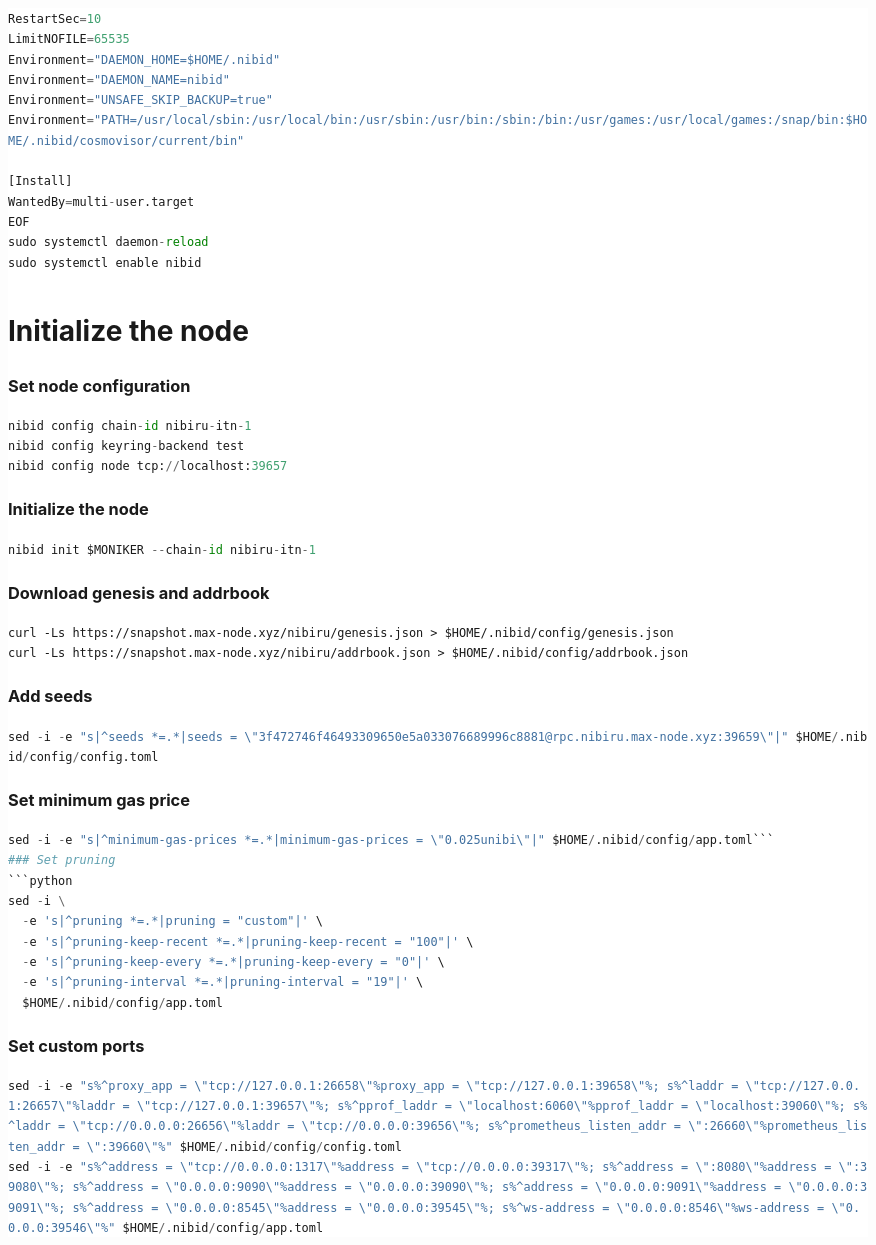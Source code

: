```python
RestartSec=10
LimitNOFILE=65535
Environment="DAEMON_HOME=$HOME/.nibid"
Environment="DAEMON_NAME=nibid"
Environment="UNSAFE_SKIP_BACKUP=true"
Environment="PATH=/usr/local/sbin:/usr/local/bin:/usr/sbin:/usr/bin:/sbin:/bin:/usr/games:/usr/local/games:/snap/bin:$HOME/.nibid/cosmovisor/current/bin"

[Install]
WantedBy=multi-user.target
EOF
sudo systemctl daemon-reload
sudo systemctl enable nibid
```
# Initialize the node
### Set node configuration
```python
nibid config chain-id nibiru-itn-1
nibid config keyring-backend test
nibid config node tcp://localhost:39657
```
### Initialize the node
```python
nibid init $MONIKER --chain-id nibiru-itn-1
```
### Download genesis and addrbook
```pythom
curl -Ls https://snapshot.max-node.xyz/nibiru/genesis.json > $HOME/.nibid/config/genesis.json
curl -Ls https://snapshot.max-node.xyz/nibiru/addrbook.json > $HOME/.nibid/config/addrbook.json
```
### Add seeds
```python
sed -i -e "s|^seeds *=.*|seeds = \"3f472746f46493309650e5a033076689996c8881@rpc.nibiru.max-node.xyz:39659\"|" $HOME/.nibid/config/config.toml
```
### Set minimum gas price
```python
sed -i -e "s|^minimum-gas-prices *=.*|minimum-gas-prices = \"0.025unibi\"|" $HOME/.nibid/config/app.toml```
### Set pruning
```python
sed -i \
  -e 's|^pruning *=.*|pruning = "custom"|' \
  -e 's|^pruning-keep-recent *=.*|pruning-keep-recent = "100"|' \
  -e 's|^pruning-keep-every *=.*|pruning-keep-every = "0"|' \
  -e 's|^pruning-interval *=.*|pruning-interval = "19"|' \
  $HOME/.nibid/config/app.toml
```
### Set custom ports
```python
sed -i -e "s%^proxy_app = \"tcp://127.0.0.1:26658\"%proxy_app = \"tcp://127.0.0.1:39658\"%; s%^laddr = \"tcp://127.0.0.1:26657\"%laddr = \"tcp://127.0.0.1:39657\"%; s%^pprof_laddr = \"localhost:6060\"%pprof_laddr = \"localhost:39060\"%; s%^laddr = \"tcp://0.0.0.0:26656\"%laddr = \"tcp://0.0.0.0:39656\"%; s%^prometheus_listen_addr = \":26660\"%prometheus_listen_addr = \":39660\"%" $HOME/.nibid/config/config.toml
sed -i -e "s%^address = \"tcp://0.0.0.0:1317\"%address = \"tcp://0.0.0.0:39317\"%; s%^address = \":8080\"%address = \":39080\"%; s%^address = \"0.0.0.0:9090\"%address = \"0.0.0.0:39090\"%; s%^address = \"0.0.0.0:9091\"%address = \"0.0.0.0:39091\"%; s%^address = \"0.0.0.0:8545\"%address = \"0.0.0.0:39545\"%; s%^ws-address = \"0.0.0.0:8546\"%ws-address = \"0.0.0.0:39546\"%" $HOME/.nibid/config/app.toml
```